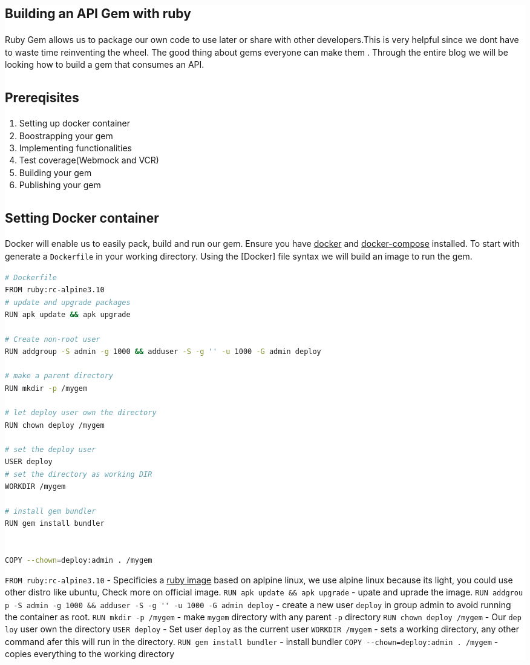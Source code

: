 ## Building an API Gem with ruby
Ruby Gem allows us to package our own code to use later or share with other developers.This is very helpful since we dont have to waste time reinventing the wheel. The good thing about gems everyone can make them . Through the entire blog we will be looking how to build a gem that consumes an API.

## Prereqisites
1. Setting up docker container
2. Boostrapping your gem
3. Implementing functionalities
4. Test coverage(Webmock and VCR)
5. Building your gem
6. Publishing your gem


## Setting Docker container
Docker will enable us to easily pack, build and run our gem. Ensure you have [docker]() and [docker-compose]() installed. To start with generate a `Dockerfile` in your working directory. Using the [Docker] file syntax we will build an image to run the gem.

```bash
# Dockerfile
FROM ruby:rc-alpine3.10
# update and upgrade packages
RUN apk update && apk upgrade

# Create non-root user
RUN addgroup -S admin -g 1000 && adduser -S -g '' -u 1000 -G admin deploy

# make a parent directory
RUN mkdir -p /mygem

# let deploy user own the directory
RUN chown deploy /mygem

# set the deploy user
USER deploy
# set the directory as working DIR
WORKDIR /mygem

# install gem bundler
RUN gem install bundler


COPY --chown=deploy:admin . /mygem
```

`FROM ruby:rc-alpine3.10` -  Specificies a [ruby image](https://hub.docker.com/_/ruby?tab=tags) based on aplpine linux, we use alpine linux because its light, you could use other distro like ubuntu, Check more on official image.
`RUN apk update && apk upgrade` - upate and uprade the image.
`RUN addgroup -S admin -g 1000 && adduser -S -g '' -u 1000 -G admin deploy` - create a new user `deploy` in group admin to avoid running the container as root.
`RUN mkdir -p /mygem` - make `mygem` directory with any parent `-p` directory
`RUN chown deploy /mygem` - Our `deploy` user own the directory
`USER deploy` - Set user `deploy` as the current user
`WORKDIR /mygem` - sets a working directory, any other command afer this will run in the directory.
`RUN gem install bundler` - install bundler
`COPY --chown=deploy:admin . /mygem` - copies everything to the working directory
